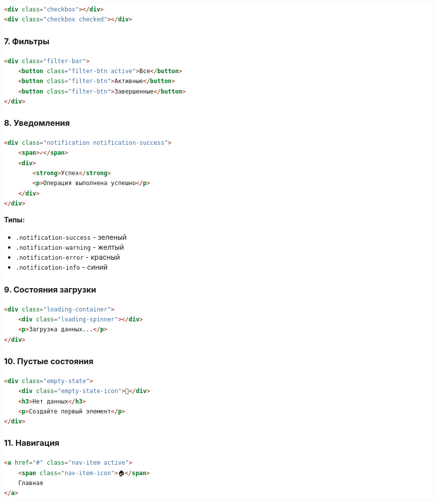 ```html
<div class="checkbox"></div>
<div class="checkbox checked"></div>
```

### 7. Фильтры

```html
<div class="filter-bar">
    <button class="filter-btn active">Все</button>
    <button class="filter-btn">Активные</button>
    <button class="filter-btn">Завершенные</button>
</div>
```

### 8. Уведомления

```html
<div class="notification notification-success">
    <span>✓</span>
    <div>
        <strong>Успех</strong>
        <p>Операция выполнена успешно</p>
    </div>
</div>
```

**Типы:**
- `.notification-success` - зеленый
- `.notification-warning` - желтый
- `.notification-error` - красный
- `.notification-info` - синий

### 9. Состояния загрузки

```html
<div class="loading-container">
    <div class="loading-spinner"></div>
    <p>Загрузка данных...</p>
</div>
```

### 10. Пустые состояния

```html
<div class="empty-state">
    <div class="empty-state-icon">📝</div>
    <h3>Нет данных</h3>
    <p>Создайте первый элемент</p>
</div>
```

### 11. Навигация

```html
<a href="#" class="nav-item active">
    <span class="nav-item-icon">🏠</span>
    Главная
</a>
```
